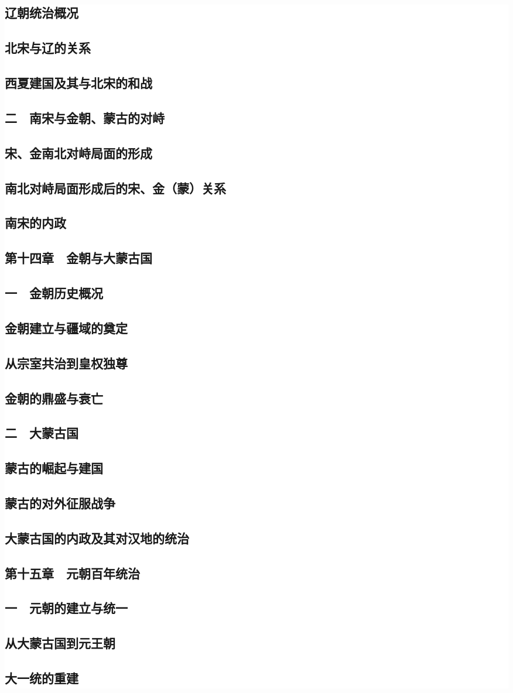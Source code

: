## 辽朝统治概况

## 北宋与辽的关系

## 西夏建国及其与北宋的和战

## 二　南宋与金朝、蒙古的对峙

## 宋、金南北对峙局面的形成

## 南北对峙局面形成后的宋、金（蒙）关系

## 南宋的内政

## 第十四章　金朝与大蒙古国

## 一　金朝历史概况

## 金朝建立与疆域的奠定

## 从宗室共治到皇权独尊

## 金朝的鼎盛与衰亡

## 二　大蒙古国

## 蒙古的崛起与建国

## 蒙古的对外征服战争

## 大蒙古国的内政及其对汉地的统治

## 第十五章　元朝百年统治

## 一　元朝的建立与统一

## 从大蒙古国到元王朝

## 大一统的重建
